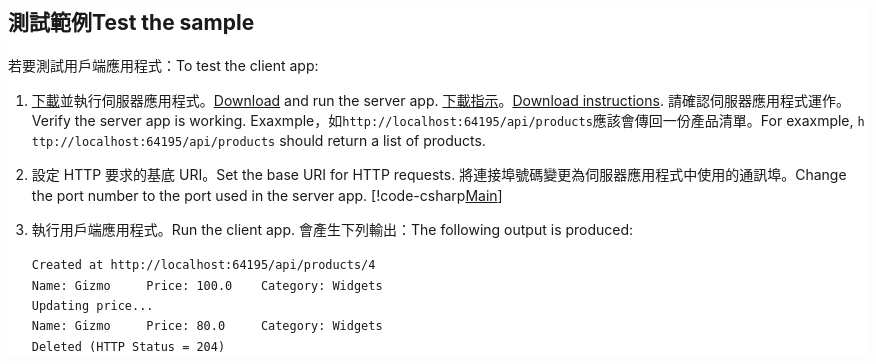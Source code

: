## <a name="test-the-sample"></a><span data-ttu-id="06c43-194">測試範例</span><span class="sxs-lookup"><span data-stu-id="06c43-194">Test the sample</span></span>

<span data-ttu-id="06c43-195">若要測試用戶端應用程式：</span><span class="sxs-lookup"><span data-stu-id="06c43-195">To test the client app:</span></span>

1. <span data-ttu-id="06c43-196">[下載](https://github.com/aspnet/Docs/tree/master/aspnet/web-api/overview/advanced/calling-a-web-api-from-a-net-client/sample/server)並執行伺服器應用程式。</span><span class="sxs-lookup"><span data-stu-id="06c43-196">[Download](https://github.com/aspnet/Docs/tree/master/aspnet/web-api/overview/advanced/calling-a-web-api-from-a-net-client/sample/server) and run the server app.</span></span> <span data-ttu-id="06c43-197">[下載指示](/aspnet/core/tutorials/#how-to-download-a-sample)。</span><span class="sxs-lookup"><span data-stu-id="06c43-197">[Download instructions](/aspnet/core/tutorials/#how-to-download-a-sample).</span></span> <span data-ttu-id="06c43-198">請確認伺服器應用程式運作。</span><span class="sxs-lookup"><span data-stu-id="06c43-198">Verify the server app is working.</span></span> <span data-ttu-id="06c43-199">Exaxmple，如`http://localhost:64195/api/products`應該會傳回一份產品清單。</span><span class="sxs-lookup"><span data-stu-id="06c43-199">For exaxmple, `http://localhost:64195/api/products` should return a list of products.</span></span>
2. <span data-ttu-id="06c43-200">設定 HTTP 要求的基底 URI。</span><span class="sxs-lookup"><span data-stu-id="06c43-200">Set the base URI for HTTP requests.</span></span> <span data-ttu-id="06c43-201">將連接埠號碼變更為伺服器應用程式中使用的通訊埠。</span><span class="sxs-lookup"><span data-stu-id="06c43-201">Change the port number to the port used in the server app.</span></span>
    [!code-csharp[Main](calling-a-web-api-from-a-net-client/sample/client/Program.cs?name=snippet5&highlight=2)]

3. <span data-ttu-id="06c43-202">執行用戶端應用程式。</span><span class="sxs-lookup"><span data-stu-id="06c43-202">Run the client app.</span></span> <span data-ttu-id="06c43-203">會產生下列輸出：</span><span class="sxs-lookup"><span data-stu-id="06c43-203">The following output is produced:</span></span>

   ```console
   Created at http://localhost:64195/api/products/4
   Name: Gizmo     Price: 100.0    Category: Widgets
   Updating price...
   Name: Gizmo     Price: 80.0     Category: Widgets
   Deleted (HTTP Status = 204)
   ```
